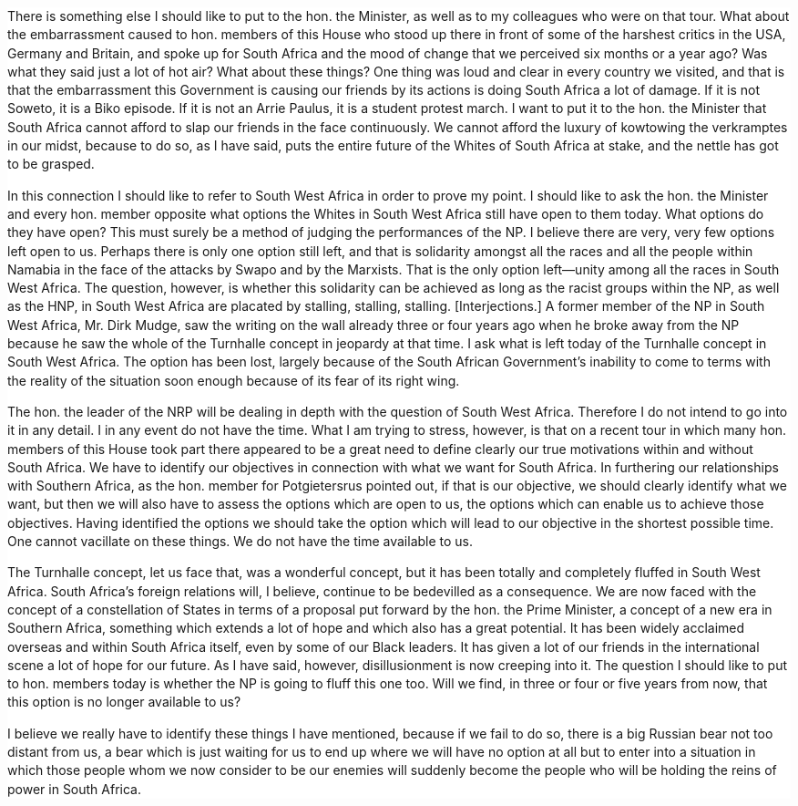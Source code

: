 <p>There is something else I should like to put to the hon. the Minister, as well as to my colleagues who were on that tour. What about the embarrassment caused to hon. members of this House who stood up there in front of some of the harshest critics in the USA, Germany and Britain, and spoke up for South Africa and the mood of change that we perceived six months or a year ago? Was what they said just a lot of hot air? What about these things? One thing was loud and clear in every country we visited, and that is that the embarrassment this Government is causing our friends by its actions is doing South Africa a lot of damage. If it is not Soweto, it is a Biko episode. If it is not an Arrie Paulus, it is a student protest march. I want to put it to the hon. the Minister that South Africa cannot afford to slap our friends in the face continuously. We cannot afford the luxury of kowtowing the verkramptes in our midst, because to do so, as I have said, puts the entire future of the Whites of South Africa at stake, and the nettle has got to be grasped.</p>

<p>In this connection I should like to refer to South West Africa in order to prove my point. I should like to ask the hon. the Minister and every hon. member opposite what options the Whites in South West Africa still have open to them today. What options do they have open? This must surely be a method of judging the performances of the NP. I believe there are very, very few options left open to us. Perhaps there is only one option still left, and that is solidarity amongst all the races and all the people within Namabia in the face of the attacks by Swapo and by the Marxists. That is the only option left&#x2014;unity among all the races in South West Africa. The question, however, is whether this solidarity can be achieved as long as the racist groups within the NP, as well as the HNP, in South West Africa are placated by stalling, stalling, stalling. <span class="col_6591-6592" refersTo="page_0028"/>[Interjections.] A former member of the NP in South West Africa, Mr. Dirk Mudge, saw the writing on the wall already three or four years ago when he broke away from the NP because he saw the whole of the Turnhalle concept in jeopardy at that time. I ask what is left today of the Turnhalle concept in South West Africa. The option has been lost, largely because of the South African Government&#x2019;s inability to come to terms with the reality of the situation soon enough because of its fear of its right wing.</p>

<p>The hon. the leader of the NRP will be dealing in depth with the question of South West Africa. Therefore I do not intend to go into it in any detail. I in any event do not have the time. What I am trying to stress, however, is that on a recent tour in which many hon. members of this House took part there appeared to be a great need to define clearly our true motivations within and without South Africa. We have to identify our objectives in connection with what we want for South Africa. In furthering our relationships with Southern Africa, as the hon. member for Potgietersrus pointed out, if that is our objective, we should clearly identify what we want, but then we will also have to assess the options which are open to us, the options which can enable us to achieve those objectives. Having identified the options we should take the option which will lead to our objective in the shortest possible time. One cannot vacillate on these things. We do not have the time available to us.</p>

<p>The Turnhalle concept, let us face that, was a wonderful concept, but it has been totally and completely fluffed in South West Africa. South Africa&#x2019;s foreign relations will, I believe, continue to be bedevilled as a consequence. We are now faced with the concept of a constellation of States in terms of a proposal put forward by the hon. the Prime Minister, a concept of a new era in Southern Africa, something which extends a lot of hope and which also has a great potential. It has been widely acclaimed overseas and within South Africa itself, even by some of our Black leaders. It has given a lot of our friends in the international scene a lot of hope for our future. As I have said, however, disillusionment is now creeping into it. The question I should like to put to hon. members today is whether the NP is going to fluff this one too. Will we find, in three or four or five years from now, that this option is no longer available to us?</p>

<p>I believe we really have to identify these things I have mentioned, because if we fail to do so, there is a big Russian bear not too distant from us, a bear which is just waiting for us to end up where we will have no option at all but to enter into a situation in which those people whom we now consider to be our enemies will suddenly become the people who will be holding the reins of power in South Africa.</p>
